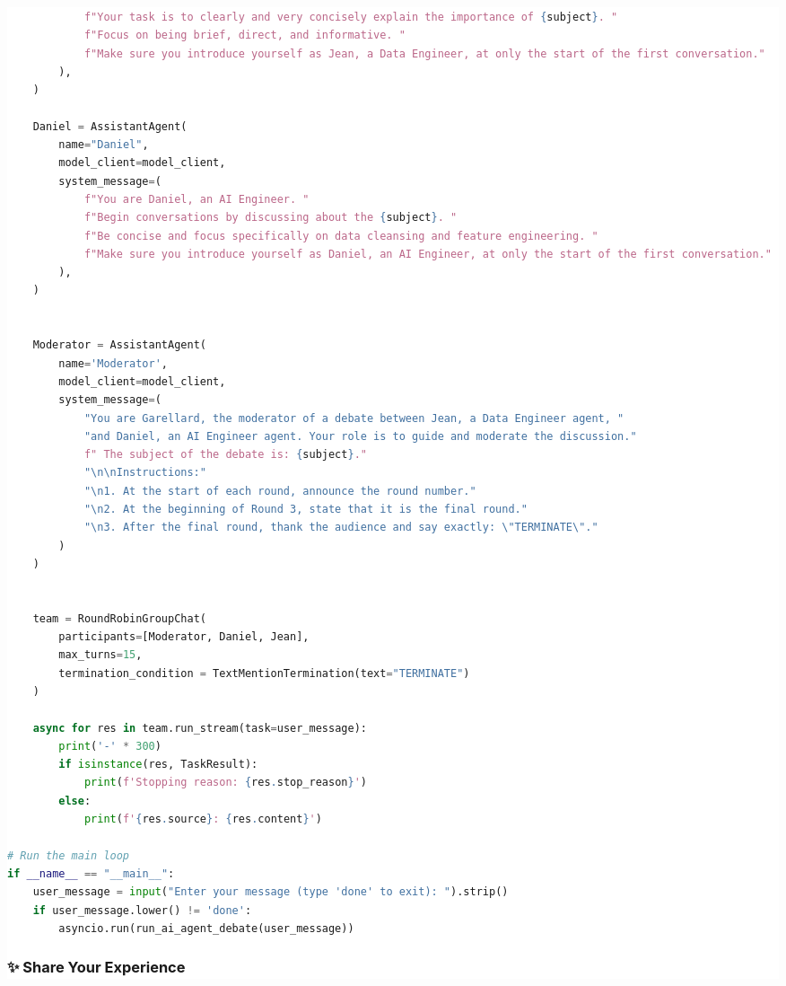 ```python
            f"Your task is to clearly and very concisely explain the importance of {subject}. "
            f"Focus on being brief, direct, and informative. "
            f"Make sure you introduce yourself as Jean, a Data Engineer, at only the start of the first conversation."
        ),
    )

    Daniel = AssistantAgent(
        name="Daniel",
        model_client=model_client,
        system_message=(
            f"You are Daniel, an AI Engineer. "
            f"Begin conversations by discussing about the {subject}. "
            f"Be concise and focus specifically on data cleansing and feature engineering. "
            f"Make sure you introduce yourself as Daniel, an AI Engineer, at only the start of the first conversation."
        ),
    )


    Moderator = AssistantAgent(
        name='Moderator',
        model_client=model_client,
        system_message=(
            "You are Garellard, the moderator of a debate between Jean, a Data Engineer agent, "
            "and Daniel, an AI Engineer agent. Your role is to guide and moderate the discussion."
            f" The subject of the debate is: {subject}."
            "\n\nInstructions:"
            "\n1. At the start of each round, announce the round number."
            "\n2. At the beginning of Round 3, state that it is the final round."
            "\n3. After the final round, thank the audience and say exactly: \"TERMINATE\"."
        )
    )


    team = RoundRobinGroupChat(
        participants=[Moderator, Daniel, Jean],
        max_turns=15,
        termination_condition = TextMentionTermination(text="TERMINATE")
    )

    async for res in team.run_stream(task=user_message):
        print('-' * 300)
        if isinstance(res, TaskResult):
            print(f'Stopping reason: {res.stop_reason}')
        else:
            print(f'{res.source}: {res.content}')

# Run the main loop
if __name__ == "__main__":
    user_message = input("Enter your message (type 'done' to exit): ").strip()
    if user_message.lower() != 'done':
        asyncio.run(run_ai_agent_debate(user_message))
```
### ✨ Share Your Experience
